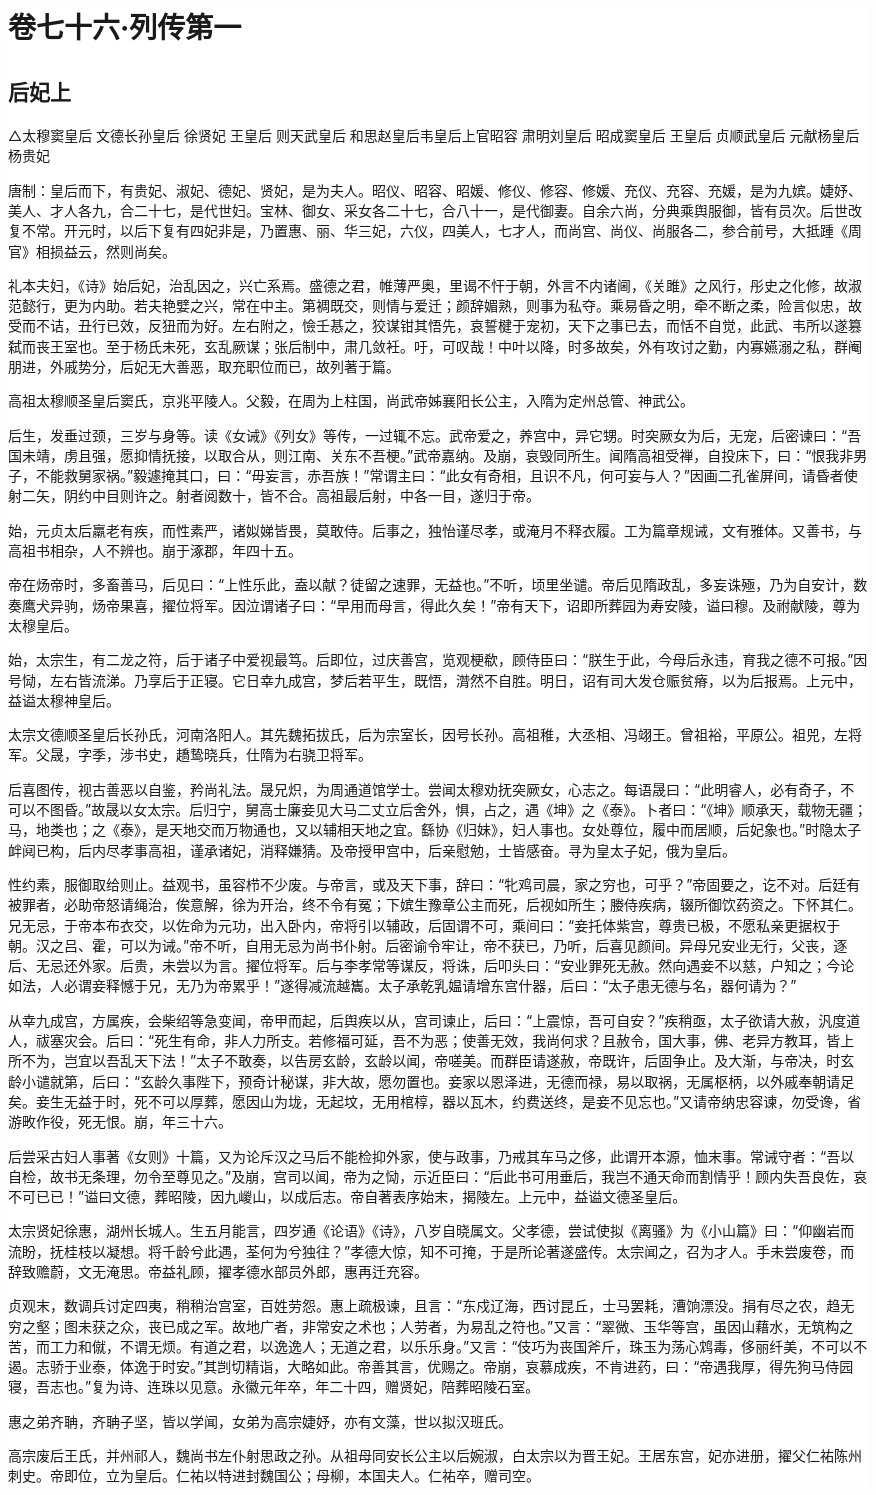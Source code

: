 # 卷七十六·列传第一

## 后妃上

△太穆窦皇后 文德长孙皇后 徐贤妃 王皇后 则天武皇后 和思赵皇后韦皇后上官昭容 肃明刘皇后 昭成窦皇后 王皇后 贞顺武皇后 元献杨皇后杨贵妃

唐制：皇后而下，有贵妃、淑妃、德妃、贤妃，是为夫人。昭仪、昭容、昭媛、修仪、修容、修媛、充仪、充容、充媛，是为九嫔。婕妤、美人、才人各九，合二十七，是代世妇。宝林、御女、采女各二十七，合八十一，是代御妻。自余六尚，分典乘舆服御，皆有员次。后世改复不常。开元时，以后下复有四妃非是，乃置惠、丽、华三妃，六仪，四美人，七才人，而尚宫、尚仪、尚服各二，参合前号，大抵踵《周官》相损益云，然则尚矣。

礼本夫妇，《诗》始后妃，治乱因之，兴亡系焉。盛德之君，帷薄严奥，里谒不忓于朝，外言不内诸阃，《关雎》之风行，彤史之化修，故淑范懿行，更为内助。若夫艳嬖之兴，常在中主。第裯既交，则情与爱迁；颜辞媚熟，则事为私夺。乘易昏之明，牵不断之柔，险言似忠，故受而不诘，丑行已效，反狃而为好。左右附之，憸壬惎之，狡谋钳其悟先，哀誓楗于宠初，天下之事已去，而恬不自觉，此武、韦所以遂篡弑而丧王室也。至于杨氏未死，玄乱厥谋；张后制中，肃几敛衽。吁，可叹哉！中叶以降，时多故矣，外有攻讨之勤，内寡嬿溺之私，群阉朋进，外戚势分，后妃无大善恶，取充职位而已，故列著于篇。

高祖太穆顺圣皇后窦氏，京兆平陵人。父毅，在周为上柱国，尚武帝姊襄阳长公主，入隋为定州总管、神武公。

后生，发垂过颈，三岁与身等。读《女诫》《列女》等传，一过辄不忘。武帝爱之，养宫中，异它甥。时突厥女为后，无宠，后密谏曰：“吾国未靖，虏且强，愿抑情抚接，以取合从，则江南、关东不吾梗。”武帝嘉纳。及崩，哀毁同所生。闻隋高祖受禅，自投床下，曰：“恨我非男子，不能救舅家祸。”毅遽掩其口，曰：“毋妄言，赤吾族！”常谓主曰：“此女有奇相，且识不凡，何可妄与人？”因画二孔雀屏间，请昏者使射二矢，阴约中目则许之。射者阅数十，皆不合。高祖最后射，中各一目，遂归于帝。

始，元贞太后羸老有疾，而性素严，诸姒娣皆畏，莫敢侍。后事之，独怡谨尽孝，或淹月不释衣履。工为篇章规诫，文有雅体。又善书，与高祖书相杂，人不辨也。崩于涿郡，年四十五。

帝在炀帝时，多畜善马，后见曰：“上性乐此，盍以献？徒留之速罪，无益也。”不听，顷里坐谴。帝后见隋政乱，多妄诛殛，乃为自安计，数奏鹰犬异驹，炀帝果喜，擢位将军。因泣谓诸子曰：“早用而母言，得此久矣！”帝有天下，诏即所葬园为寿安陵，谥曰穆。及祔献陵，尊为太穆皇后。

始，太宗生，有二龙之符，后于诸子中爱视最笃。后即位，过庆善宫，览观梗欷，顾侍臣曰：“朕生于此，今母后永违，育我之德不可报。”因号恸，左右皆流涕。乃享后于正寝。它日幸九成宫，梦后若平生，既悟，潸然不自胜。明日，诏有司大发仓赈贫瘠，以为后报焉。上元中，益谥太穆神皇后。

太宗文德顺圣皇后长孙氏，河南洛阳人。其先魏拓拔氏，后为宗室长，因号长孙。高祖稚，大丞相、冯翊王。曾祖裕，平原公。祖兕，左将军。父晟，字季，涉书史，趫鸷晓兵，仕隋为右骁卫将军。

后喜图传，视古善恶以自鉴，矜尚礼法。晟兄炽，为周通道馆学士。尝闻太穆劝抚突厥女，心志之。每语晟曰：“此明睿人，必有奇子，不可以不图昏。”故晟以女太宗。后归宁，舅高士廉妾见大马二丈立后舍外，惧，占之，遇《坤》之《泰》。卜者曰：“《坤》顺承天，载物无疆；马，地类也；之《泰》，是天地交而万物通也，又以辅相天地之宜。繇协《归妹》，妇人事也。女处尊位，履中而居顺，后妃象也。”时隐太子衅阋已构，后内尽孝事高祖，谨承诸妃，消释嫌猜。及帝授甲宫中，后亲慰勉，士皆感奋。寻为皇太子妃，俄为皇后。

性约素，服御取给则止。益观书，虽容栉不少废。与帝言，或及天下事，辞曰：“牝鸡司晨，家之穷也，可乎？”帝固要之，讫不对。后廷有被罪者，必助帝怒请绳治，俟意解，徐为开治，终不令有冤；下嫔生豫章公主而死，后视如所生；媵侍疾病，辍所御饮药资之。下怀其仁。兄无忌，于帝本布衣交，以佐命为元功，出入卧内，帝将引以辅政，后固谓不可，乘间曰：“妾托体紫宫，尊贵已极，不愿私亲更据权于朝。汉之吕、霍，可以为诫。”帝不听，自用无忌为尚书仆射。后密谕令牢让，帝不获已，乃听，后喜见颜间。异母兄安业无行，父丧，逐后、无忌还外家。后贵，未尝以为言。擢位将军。后与李孝常等谋反，将诛，后叩头曰：“安业罪死无赦。然向遇妾不以慈，户知之；今论如法，人必谓妾释憾于兄，无乃为帝累乎！”遂得减流越巂。太子承乾乳媪请增东宫什器，后曰：“太子患无德与名，器何请为？”

从幸九成宫，方属疾，会柴绍等急变闻，帝甲而起，后舆疾以从，宫司谏止，后曰：“上震惊，吾可自安？”疾稍亟，太子欲请大赦，汎度道人，祓塞灾会。后曰：“死生有命，非人力所支。若修福可延，吾不为恶；使善无效，我尚何求？且赦令，国大事，佛、老异方教耳，皆上所不为，岂宜以吾乱天下法！”太子不敢奏，以告房玄龄，玄龄以闻，帝嗟美。而群臣请遂赦，帝既许，后固争止。及大渐，与帝决，时玄龄小谴就第，后曰：“玄龄久事陛下，预奇计秘谋，非大故，愿勿置也。妾家以恩泽进，无德而禄，易以取祸，无属枢柄，以外戚奉朝请足矣。妾生无益于时，死不可以厚葬，愿因山为垅，无起坟，无用棺椁，器以瓦木，约费送终，是妾不见忘也。”又请帝纳忠容谏，勿受谗，省游畋作役，死无恨。崩，年三十六。

后尝采古妇人事著《女则》十篇，又为论斥汉之马后不能检抑外家，使与政事，乃戒其车马之侈，此谓开本源，恤末事。常诫守者：“吾以自检，故书无条理，勿令至尊见之。”及崩，宫司以闻，帝为之恸，示近臣曰：“后此书可用垂后，我岂不通天命而割情乎！顾内失吾良佐，哀不可已已！”谥曰文德，葬昭陵，因九嵕山，以成后志。帝自著表序始末，揭陵左。上元中，益谥文德圣皇后。

太宗贤妃徐惠，湖州长城人。生五月能言，四岁通《论语》《诗》，八岁自晓属文。父孝德，尝试使拟《离骚》为《小山篇》曰：“仰幽岩而流盼，抚桂枝以凝想。将千龄兮此遇，荃何为兮独往？”孝德大惊，知不可掩，于是所论著遂盛传。太宗闻之，召为才人。手未尝废卷，而辞致赡蔚，文无淹思。帝益礼顾，擢孝德水部员外郎，惠再迁充容。

贞观末，数调兵讨定四夷，稍稍治宫室，百姓劳怨。惠上疏极谏，且言：“东戍辽海，西讨昆丘，士马罢耗，漕饷漂没。捐有尽之农，趋无穷之壑；图未获之众，丧已成之军。故地广者，非常安之术也；人劳者，为易乱之符也。”又言：“翠微、玉华等宫，虽因山藉水，无筑构之苦，而工力和僦，不谓无烦。有道之君，以逸逸人；无道之君，以乐乐身。”又言：“伎巧为丧国斧斤，珠玉为荡心鸩毒，侈丽纤美，不可以不遏。志骄于业泰，体逸于时安。”其剀切精诣，大略如此。帝善其言，优赐之。帝崩，哀慕成疾，不肯进药，曰：“帝遇我厚，得先狗马侍园寝，吾志也。”复为诗、连珠以见意。永徽元年卒，年二十四，赠贤妃，陪葬昭陵石室。

惠之弟齐聃，齐聃子坚，皆以学闻，女弟为高宗婕妤，亦有文藻，世以拟汉班氏。

高宗废后王氏，并州祁人，魏尚书左仆射思政之孙。从祖母同安长公主以后婉淑，白太宗以为晋王妃。王居东宫，妃亦进册，擢父仁祐陈州刺史。帝即位，立为皇后。仁祐以特进封魏国公；母柳，本国夫人。仁祐卒，赠司空。
